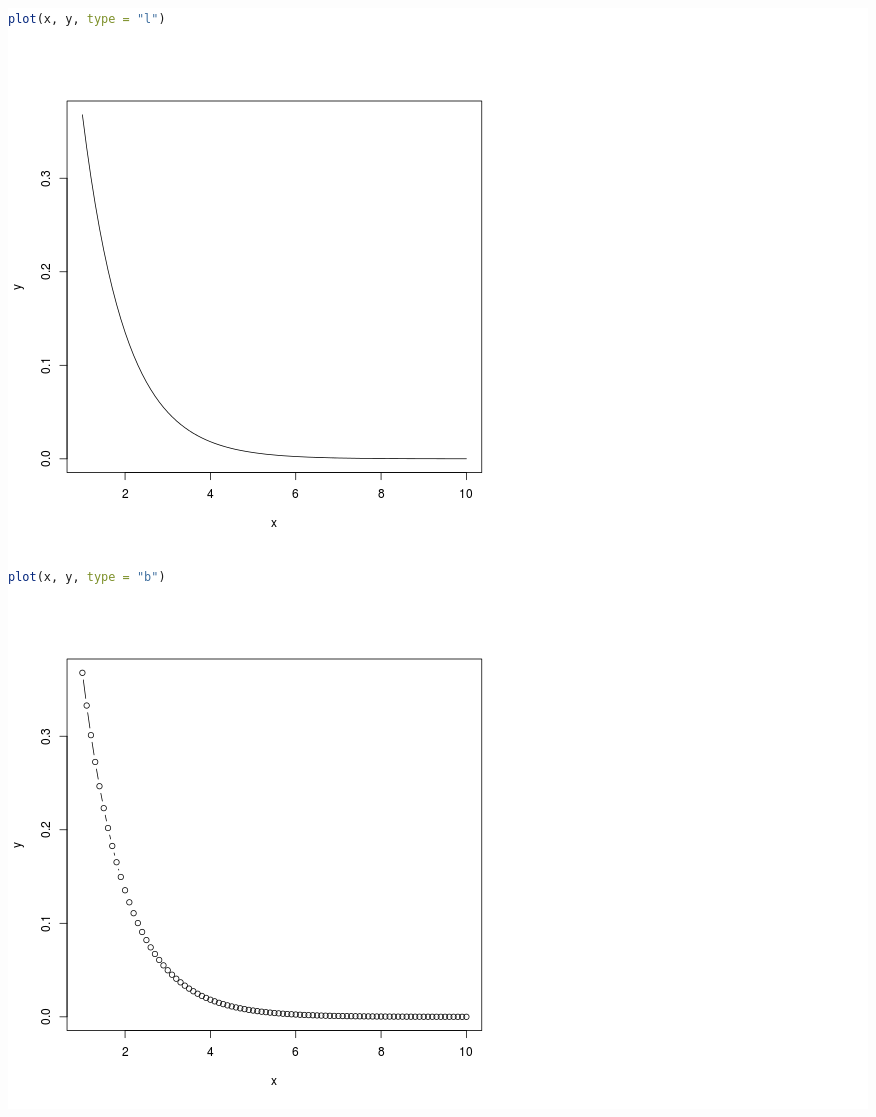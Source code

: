 
```r
plot(x, y, type = "l")
```

![plot of chunk unnamed-chunk-39](assets/fig/unnamed-chunk-39-1.png) 

```r
plot(x, y, type = "b")
```

![plot of chunk unnamed-chunk-39](assets/fig/unnamed-chunk-39-2.png) 
